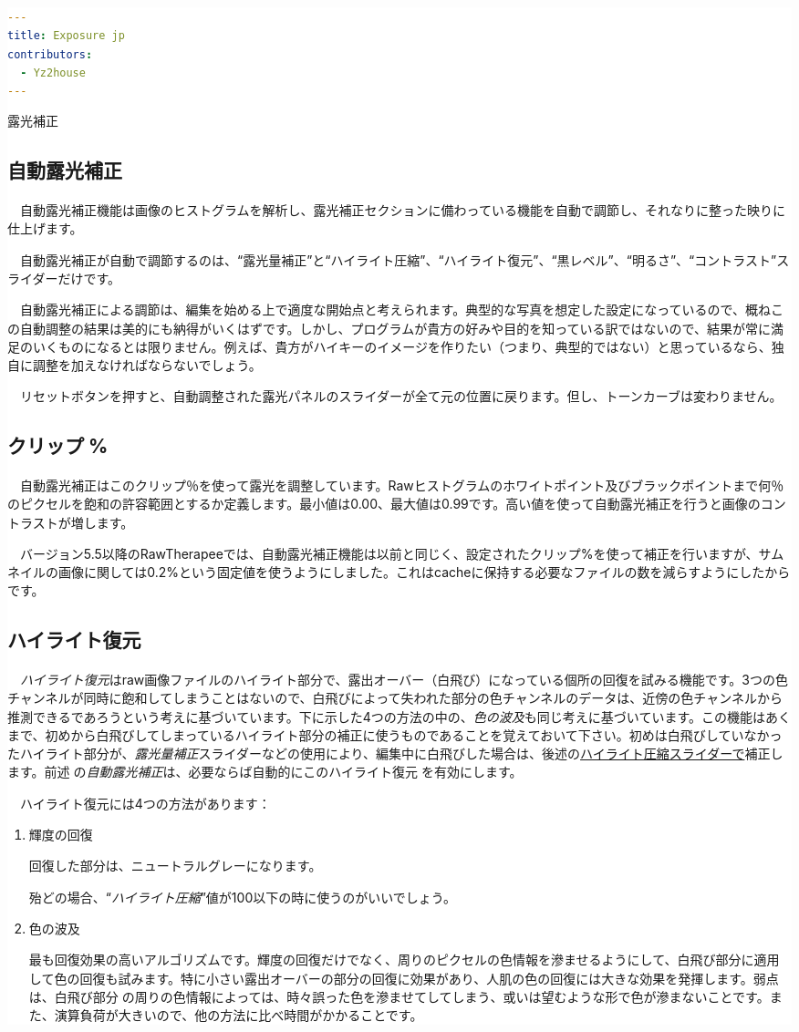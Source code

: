 ```yaml
---
title: Exposure jp
contributors:
  - Yz2house
---
```


<div class="pagetitle">

露光補正

</div>

## 自動露光補正

　自動露光補正機能は画像のヒストグラムを解析し、露光補正セクションに備わっている機能を自動で調節し、それなりに整った映りに仕上げます。

　自動露光補正が自動で調節するのは、“露光量補正”と“ハイライト圧縮”、“ハイライト復元”、“黒レベル”、“明るさ”、“コントラスト”スライダーだけです。

　自動露光補正による調節は、編集を始める上で適度な開始点と考えられます。典型的な写真を想定した設定になっているので、概ねこの自動調整の結果は美的にも納得がいくはずです。しかし、プログラムが貴方の好みや目的を知っている訳ではないので、結果が常に満足のいくものになるとは限りません。例えば、貴方がハイキーのイメージを作りたい（つまり、典型的ではない）と思っているなら、独自に調整を加えなければならないでしょう。

　リセットボタンを押すと、自動調整された露光パネルのスライダーが全て元の位置に戻ります。但し、トーンカーブは変わりません。

## クリップ %

　自動露光補正はこのクリップ％を使って露光を調整しています。Rawヒストグラムのホワイトポイント及びブラックポイントまで何％のピクセルを飽和の許容範囲とするか定義します。最小値は0.00、最大値は0.99です。高い値を使って自動露光補正を行うと画像のコントラストが増します。

　バージョン5.5以降のRawTherapeeでは、自動露光補正機能は以前と同じく、設定されたクリップ%を使って補正を行いますが、サムネイルの画像に関しては0.2%という固定値を使うようにしました。これはcacheに保持する必要なファイルの数を減らすようにしたからです。

## ハイライト復元

　*ハイライト復元*はraw画像ファイルのハイライト部分で、露出オーバー（白飛び）になっている個所の回復を試みる機能です。3つの色チャンネルが同時に飽和してしまうことはないので、白飛びによって失われた部分の色チャンネルのデータは、近傍の色チャンネルから推測できるであろうという考えに基づいています。下に示した4つの方法の中の、*色の波及*も同じ考えに基づいています。この機能はあくまで、初めから白飛びしてしまっているハイライト部分の補正に使うものであることを覚えておいて下さい。初めは白飛びしていなかったハイライト部分が、*露光量補正*スライダーなどの使用により、編集中に白飛びした場合は、後述の[ハイライト圧縮スライダーで](Exposure/jp#入りと圧縮.md)補正します。前述
の*自動露光補正*は、必要ならば自動的にこのハイライト復元
を有効にします。

　ハイライト復元には4つの方法があります：

1.  輝度の回復
      
    回復した部分は、ニュートラルグレーになります。

    殆どの場合、“*ハイライト圧縮*”値が100以下の時に使うのがいいでしょう。
2.  色の波及
      
    最も回復効果の高いアルゴリズムです。輝度の回復だけでなく、周りのピクセルの色情報を滲ませるようにして、白飛び部分に適用して色の回復も試みます。特に小さい露出オーバーの部分の回復に効果があり、人肌の色の回復には大きな効果を発揮します。弱点は、白飛び部分
    の周りの色情報によっては、時々誤った色を滲ませてしてしまう、或いは望むような形で色が滲まないことです。また、演算負荷が大きいので、他の方法に比べ時間がかかることです。
